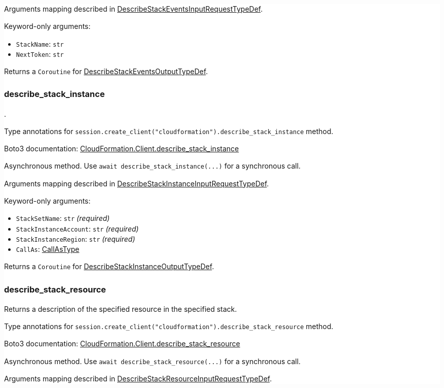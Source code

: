 Arguments mapping described in
[DescribeStackEventsInputRequestTypeDef](./type_defs.md#describestackeventsinputrequesttypedef).

Keyword-only arguments:

- `StackName`: `str`
- `NextToken`: `str`

Returns a `Coroutine` for
[DescribeStackEventsOutputTypeDef](./type_defs.md#describestackeventsoutputtypedef).

<a id="describe_stack_instance"></a>

### describe_stack_instance

.

Type annotations for
`session.create_client("cloudformation").describe_stack_instance` method.

Boto3 documentation:
[CloudFormation.Client.describe_stack_instance](https://boto3.amazonaws.com/v1/documentation/api/latest/reference/services/cloudformation.html#CloudFormation.Client.describe_stack_instance)

Asynchronous method. Use `await describe_stack_instance(...)` for a synchronous
call.

Arguments mapping described in
[DescribeStackInstanceInputRequestTypeDef](./type_defs.md#describestackinstanceinputrequesttypedef).

Keyword-only arguments:

- `StackSetName`: `str` *(required)*
- `StackInstanceAccount`: `str` *(required)*
- `StackInstanceRegion`: `str` *(required)*
- `CallAs`: [CallAsType](./literals.md#callastype)

Returns a `Coroutine` for
[DescribeStackInstanceOutputTypeDef](./type_defs.md#describestackinstanceoutputtypedef).

<a id="describe_stack_resource"></a>

### describe_stack_resource

Returns a description of the specified resource in the specified stack.

Type annotations for
`session.create_client("cloudformation").describe_stack_resource` method.

Boto3 documentation:
[CloudFormation.Client.describe_stack_resource](https://boto3.amazonaws.com/v1/documentation/api/latest/reference/services/cloudformation.html#CloudFormation.Client.describe_stack_resource)

Asynchronous method. Use `await describe_stack_resource(...)` for a synchronous
call.

Arguments mapping described in
[DescribeStackResourceInputRequestTypeDef](./type_defs.md#describestackresourceinputrequesttypedef).
